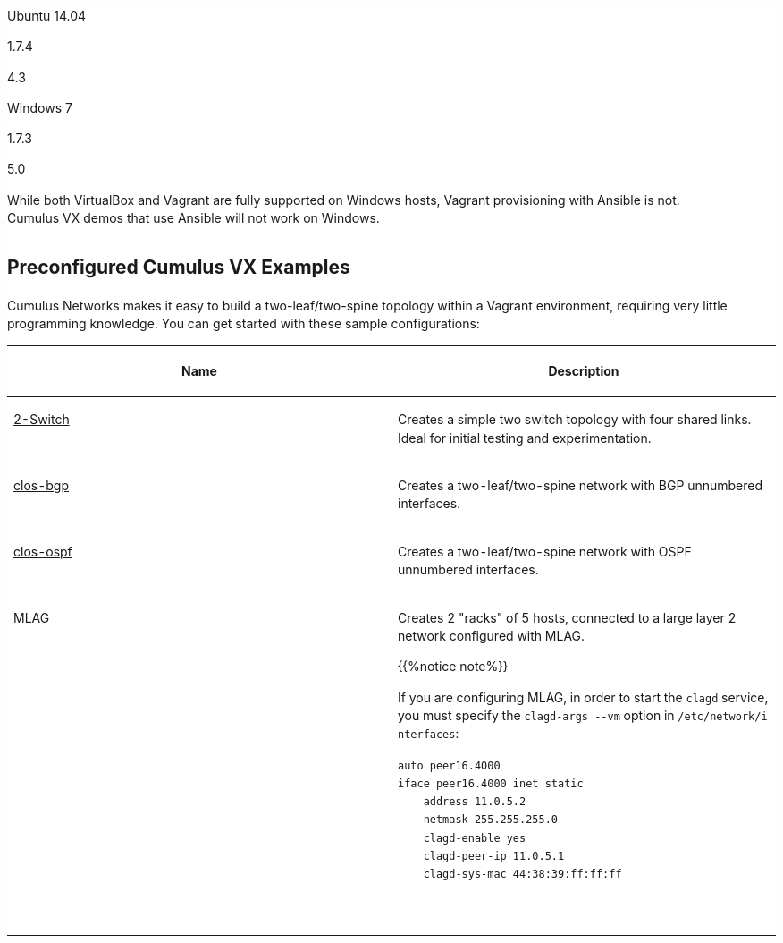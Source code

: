 <td><p>Ubuntu 14.04</p></td>
<td><p>1.7.4</p></td>
<td><p>4.3</p></td>
<td><p> </p></td>
</tr>
<tr class="odd">
<td><p>Windows 7</p></td>
<td><p>1.7.3</p></td>
<td><p>5.0</p></td>
<td><p>While both VirtualBox and Vagrant are fully supported on Windows hosts, Vagrant provisioning with Ansible is not.<br />
Cumulus VX demos that use Ansible will not work on Windows.</p></td>
</tr>
</tbody>
</table>

## Preconfigured Cumulus VX Examples

Cumulus Networks makes it easy to build a two-leaf/two-spine topology
within a Vagrant environment, requiring very little programming
knowledge. You can get started with these sample configurations:

<table>
<colgroup>
<col style="width: 50%" />
<col style="width: 50%" />
</colgroup>
<thead>
<tr class="header">
<th><p>Name</p></th>
<th><p>Description</p></th>
</tr>
</thead>
<tbody>
<tr class="odd">
<td><p><a href="https://github.com/CumulusNetworks/cumulus-vx-vagrant/tree/master/vagrant/demos/ccw-2s" class="external-link">2-Switch</a></p></td>
<td><p>Creates a simple two switch topology with four shared links. Ideal for initial testing and experimentation.</p></td>
</tr>
<tr class="even">
<td><p><a href="https://github.com/CumulusNetworks/cumulus-vx-vagrant/tree/master/vagrant/demos/clos-bgp" class="external-link">clos-bgp</a></p></td>
<td><p>Creates a two-leaf/two-spine network with BGP unnumbered interfaces.</p></td>
</tr>
<tr class="odd">
<td><p><a href="https://github.com/CumulusNetworks/cumulus-vx-vagrant/tree/master/vagrant/demos/clos-ospf" class="external-link">clos-ospf</a></p></td>
<td><p>Creates a two-leaf/two-spine network with OSPF unnumbered interfaces.</p></td>
</tr>
<tr class="even">
<td><p><a href="https://github.com/CumulusNetworks/cumulus-vx-vagrant/tree/master/vagrant/demos/mlag" class="external-link">MLAG</a></p></td>
<td><p>Creates 2 "racks" of 5 hosts, connected to a large layer 2 network configured with MLAG.</p>
<p>{{%notice note%}}</p>
<p>If you are configuring MLAG, in order to start the <code>clagd</code> service, you must specify the <code>clagd-args --vm</code> option in <code>/etc/network/interfaces</code>:</p>
<pre><code>auto peer16.4000
iface peer16.4000 inet static
    address 11.0.5.2
    netmask 255.255.255.0
    clagd-enable yes
    clagd-peer-ip 11.0.5.1
    clagd-sys-mac 44:38:39:ff:ff:ff